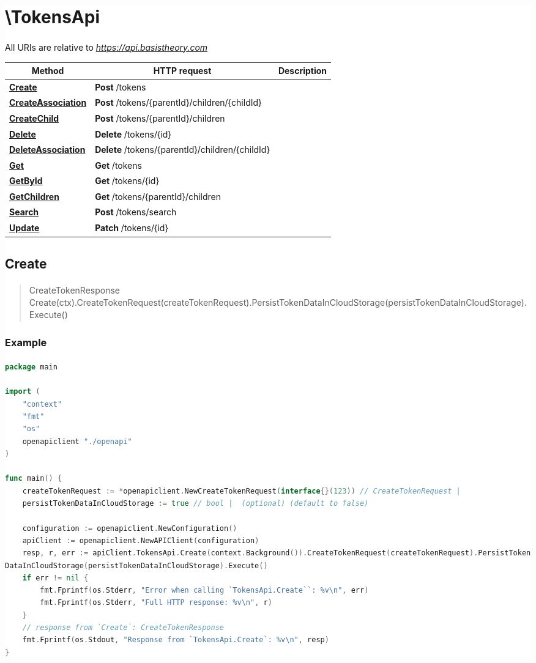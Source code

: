 # \TokensApi

All URIs are relative to *https://api.basistheory.com*

Method | HTTP request | Description
------------- | ------------- | -------------
[**Create**](TokensApi.md#Create) | **Post** /tokens | 
[**CreateAssociation**](TokensApi.md#CreateAssociation) | **Post** /tokens/{parentId}/children/{childId} | 
[**CreateChild**](TokensApi.md#CreateChild) | **Post** /tokens/{parentId}/children | 
[**Delete**](TokensApi.md#Delete) | **Delete** /tokens/{id} | 
[**DeleteAssociation**](TokensApi.md#DeleteAssociation) | **Delete** /tokens/{parentId}/children/{childId} | 
[**Get**](TokensApi.md#Get) | **Get** /tokens | 
[**GetById**](TokensApi.md#GetById) | **Get** /tokens/{id} | 
[**GetChildren**](TokensApi.md#GetChildren) | **Get** /tokens/{parentId}/children | 
[**Search**](TokensApi.md#Search) | **Post** /tokens/search | 
[**Update**](TokensApi.md#Update) | **Patch** /tokens/{id} | 



## Create

> CreateTokenResponse Create(ctx).CreateTokenRequest(createTokenRequest).PersistTokenDataInCloudStorage(persistTokenDataInCloudStorage).Execute()



### Example

```go
package main

import (
    "context"
    "fmt"
    "os"
    openapiclient "./openapi"
)

func main() {
    createTokenRequest := *openapiclient.NewCreateTokenRequest(interface{}(123)) // CreateTokenRequest | 
    persistTokenDataInCloudStorage := true // bool |  (optional) (default to false)

    configuration := openapiclient.NewConfiguration()
    apiClient := openapiclient.NewAPIClient(configuration)
    resp, r, err := apiClient.TokensApi.Create(context.Background()).CreateTokenRequest(createTokenRequest).PersistTokenDataInCloudStorage(persistTokenDataInCloudStorage).Execute()
    if err != nil {
        fmt.Fprintf(os.Stderr, "Error when calling `TokensApi.Create``: %v\n", err)
        fmt.Fprintf(os.Stderr, "Full HTTP response: %v\n", r)
    }
    // response from `Create`: CreateTokenResponse
    fmt.Fprintf(os.Stdout, "Response from `TokensApi.Create`: %v\n", resp)
}
```
